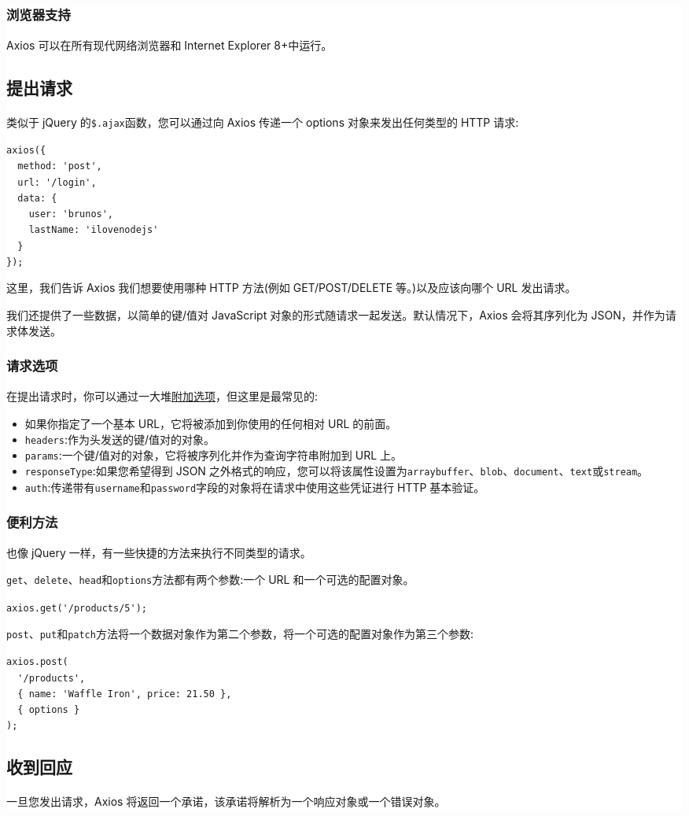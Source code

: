 ### 浏览器支持

Axios 可以在所有现代网络浏览器和 Internet Explorer 8+中运行。

## 提出请求

类似于 jQuery 的`$.ajax`函数，您可以通过向 Axios 传递一个 options 对象来发出任何类型的 HTTP 请求:

```
axios({
  method: 'post',
  url: '/login',
  data: {
    user: 'brunos',
    lastName: 'ilovenodejs'
  }
}); 
```

这里，我们告诉 Axios 我们想要使用哪种 HTTP 方法(例如 GET/POST/DELETE 等。)以及应该向哪个 URL 发出请求。

我们还提供了一些数据，以简单的键/值对 JavaScript 对象的形式随请求一起发送。默认情况下，Axios 会将其序列化为 JSON，并作为请求体发送。

### 请求选项

在提出请求时，你可以通过一大堆[附加选项](https://github.com/axios/axios#request-config)，但这里是最常见的:

*   如果你指定了一个基本 URL，它将被添加到你使用的任何相对 URL 的前面。
*   `headers`:作为头发送的键/值对的对象。
*   `params`:一个键/值对的对象，它将被序列化并作为查询字符串附加到 URL 上。
*   `responseType`:如果您希望得到 JSON 之外格式的响应，您可以将该属性设置为`arraybuffer`、`blob`、`document`、`text`或`stream`。
*   `auth`:传递带有`username`和`password`字段的对象将在请求中使用这些凭证进行 HTTP 基本验证。

### 便利方法

也像 jQuery 一样，有一些快捷的方法来执行不同类型的请求。

`get`、`delete`、`head`和`options`方法都有两个参数:一个 URL 和一个可选的配置对象。

```
axios.get('/products/5'); 
```

`post`、`put`和`patch`方法将一个数据对象作为第二个参数，将一个可选的配置对象作为第三个参数:

```
axios.post(
  '/products',
  { name: 'Waffle Iron', price: 21.50 },
  { options }
); 
```

## 收到回应

一旦您发出请求，Axios 将返回一个承诺，该承诺将解析为一个响应对象或一个错误对象。
